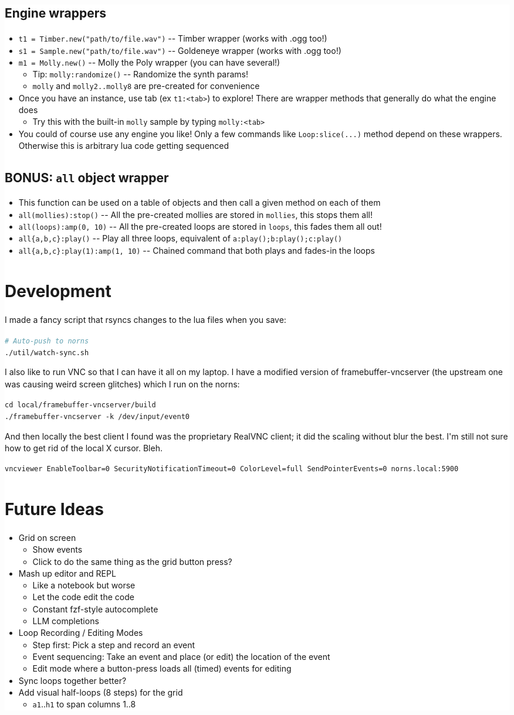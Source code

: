 ## Engine wrappers

* `t1 = Timber.new("path/to/file.wav")` -- Timber wrapper (works with .ogg too!)
* `s1 = Sample.new("path/to/file.wav")` -- Goldeneye wrapper (works with .ogg too!)
* `m1 = Molly.new()` -- Molly the Poly wrapper (you can have several!)
  * Tip: `molly:randomize()` -- Randomize the synth params!
  * `molly` and `molly2..molly8` are pre-created for convenience
* Once you have an instance, use tab (ex `t1:<tab>`) to explore! There are wrapper methods that generally do what the engine does
  * Try this with the built-in `molly` sample by typing `molly:<tab>`
* You could of course use any engine you like! Only a few commands like `Loop:slice(...)` method depend on these wrappers. Otherwise this is arbitrary lua code getting sequenced

## BONUS: `all` object wrapper
* This function can be used on a table of objects and then call a given method on each of them
* `all(mollies):stop()` -- All the pre-created mollies are stored in `mollies`, this stops them all!
* `all(loops):amp(0, 10)` -- All the pre-created loops are stored in `loops`, this fades them all out!
* `all{a,b,c}:play()` -- Play all three loops, equivalent of `a:play();b:play();c:play()`
* `all{a,b,c}:play(1):amp(1, 10)` -- Chained command that both plays and fades-in the loops

# Development

I made a fancy script that rsyncs changes to the lua files when you save:

```sh
# Auto-push to norns
./util/watch-sync.sh
```

I also like to run VNC so that I can have it all on my laptop. I have a modified version of framebuffer-vncserver (the upstream one was causing weird screen glitches) which I run on the norns:

```
cd local/framebuffer-vncserver/build
./framebuffer-vncserver -k /dev/input/event0
```

And then locally the best client I found was the proprietary RealVNC client; it did the scaling without blur the best. I'm still not sure how to get rid of the local X cursor. Bleh.

```
vncviewer EnableToolbar=0 SecurityNotificationTimeout=0 ColorLevel=full SendPointerEvents=0 norns.local:5900
```

# Future Ideas

* Grid on screen
  * Show events
  * Click to do the same thing as the grid button press?
* Mash up editor and REPL
  * Like a notebook but worse
  * Let the code edit the code
  * Constant fzf-style autocomplete
  * LLM completions
* Loop Recording / Editing Modes
  * Step first: Pick a step and record an event
  * Event sequencing: Take an event and place (or edit) the location of the event
  * Edit mode where a button-press loads all (timed) events for editing
* Sync loops together better?
* Add visual half-loops (8 steps) for the grid
  * `a1`..`h1` to span columns 1..8